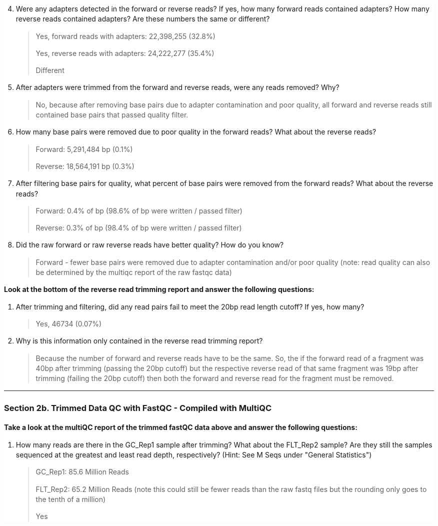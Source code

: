 4.	Were any adapters detected in the forward or reverse reads? If yes, how many forward reads contained adapters? How many reverse reads contained adapters? Are these numbers the same or different?
	> Yes, forward reads with adapters: 22,398,255 (32.8%)
	>
	> Yes, reverse reads with adapters: 24,222,277 (35.4%)
	>
	> Different

5.	After adapters were trimmed from the forward and reverse reads, were any reads removed? Why?
	> No, because after removing base pairs due to adapter contamination and poor quality, all forward and reverse reads still contained base pairs that passed quality filter. 

6.	How many base pairs were removed due to poor quality in the forward reads? What about the reverse reads?
	> Forward: 5,291,484 bp (0.1%)
	>
	> Reverse: 18,564,191 bp (0.3%)

7.	After filtering base pairs for quality, what percent of base pairs were removed from the forward reads? What about the reverse reads?
	> Forward: 0.4% of bp (98.6% of bp were written / passed filter)
	>
	> Reverse: 0.3% of bp (98.4% of bp were written / passed filter)

8.	Did the raw forward or raw reverse reads have better quality? How do you know?
	> Forward - fewer base pairs were removed due to adapter contamination and/or poor quality (note: read quality can also be determined by the multiqc report of the raw fastqc data)

**Look at the bottom of the reverse read trimming report and answer the following questions:**

1.	After trimming and filtering, did any read pairs fail to meet the 20bp read length cutoff? If yes, how many?
	> Yes, 46734 (0.07%) 

2.	Why is this information only contained in the reverse read trimming report?
	> Because the number of forward and reverse reads have to be the same. So, the if the forward read of a fragment was 40bp after trimming (passing the 20bp cutoff) but the respective reverse read of that same fragment was 19bp after trimming (failing the 20bp cutoff) then both the forward and reverse read for the fragment must be removed.

---
### Section 2b. Trimmed Data QC with FastQC - Compiled with MultiQC

**Take a look at the multiQC report of the trimmed fastQC data above and answer the following questions:**

1.	How many reads are there in the GC_Rep1 sample after trimming? What about the FLT_Rep2 sample? Are they still the samples sequenced at the greatest and least read depth, respectively? (Hint: See M Seqs under "General Statistics")
	> GC_Rep1: 85.6 Million Reads
	>
	> FLT_Rep2: 65.2 Million Reads (note this could still be fewer reads than the raw fastq files but the rounding only goes to the tenth of a million)
	> 
	> Yes
